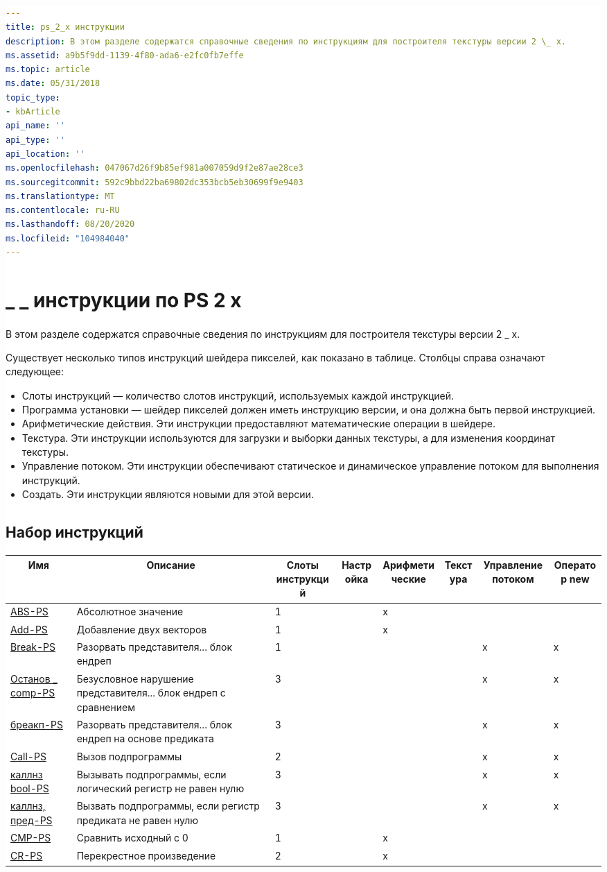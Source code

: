 ```yaml
---
title: ps_2_x инструкции
description: В этом разделе содержатся справочные сведения по инструкциям для построителя текстуры версии 2 \_ x.
ms.assetid: a9b5f9dd-1139-4f80-ada6-e2fc0fb7effe
ms.topic: article
ms.date: 05/31/2018
topic_type:
- kbArticle
api_name: ''
api_type: ''
api_location: ''
ms.openlocfilehash: 047067d26f9b85ef981a007059d9f2e87ae28ce3
ms.sourcegitcommit: 592c9bbd22ba69802dc353bcb5eb30699f9e9403
ms.translationtype: MT
ms.contentlocale: ru-RU
ms.lasthandoff: 08/20/2020
ms.locfileid: "104984040"
---
```

# <a name="ps_2_x-instructions"></a>\_ \_ инструкции по PS 2 x

В этом разделе содержатся справочные сведения по инструкциям для построителя текстуры версии 2 \_ x.

Существует несколько типов инструкций шейдера пикселей, как показано в таблице. Столбцы справа означают следующее:

-   Слоты инструкций — количество слотов инструкций, используемых каждой инструкцией.
-   Программа установки — шейдер пикселей должен иметь инструкцию версии, и она должна быть первой инструкцией.
-   Арифметические действия. Эти инструкции предоставляют математические операции в шейдере.
-   Текстура. Эти инструкции используются для загрузки и выборки данных текстуры, а для изменения координат текстуры.
-   Управление потоком. Эти инструкции обеспечивают статическое и динамическое управление потоком для выполнения инструкций.
-   Создать. Эти инструкции являются новыми для этой версии.

## <a name="instruction-set"></a>Набор инструкций



| Имя                                                             | Описание                                                                                      | Слоты инструкций | Настройка | Арифметические | Текстура | Управление потоком | Оператор new |
|------------------------------------------------------------------|--------------------------------------------------------------------------------------------------|-------------------|-------|------------|---------|--------------|-----|
| [ABS-PS](abs---ps.md)                                         | Абсолютное значение                                                                                   | 1                 |       | x          |         |              |     |
| [Add-PS](add---ps.md)                                         | Добавление двух векторов                                                                                  | 1                 |       | x          |         |              |     |
| [Break-PS](break---ps.md)                                     | Разорвать представителя... блок ендреп                                                                | 1                 |       |            |         | x            | x   |
| [Останов \_ comp-PS](break-comp---ps.md)                          | Безусловное нарушение представителя... блок ендреп с сравнением                               | 3                 |       |            |         | x            | x   |
| [бреакп-PS](break-p---ps.md)                                  | Разорвать представителя... блок ендреп на основе предиката                                          | 3                 |       |            |         | x            | x   |
| [Call-PS](call---ps.md)                                       | Вызов подпрограммы                                                                                | 2                 |       |            |         | x            | x   |
| [каллнз bool-PS](callnz-bool---ps.md)                         | Вызывать подпрограммы, если логический регистр не равен нулю                                              | 3                 |       |            |         | x            | x   |
| [каллнз, пред-PS](callnz-pred---ps.md)                         | Вызвать подпрограммы, если регистр предиката не равен нулю                                            | 3                 |       |            |         | x            | x   |
| [CMP-PS](cmp---ps.md)                                         | Сравнить исходный с 0                                                                              | 1                 |       | x          |         |              |     |
| [CR-PS](crs---ps.md)                                         | Перекрестное произведение                                                                                    | 2                 |       | x          |         |              |     |